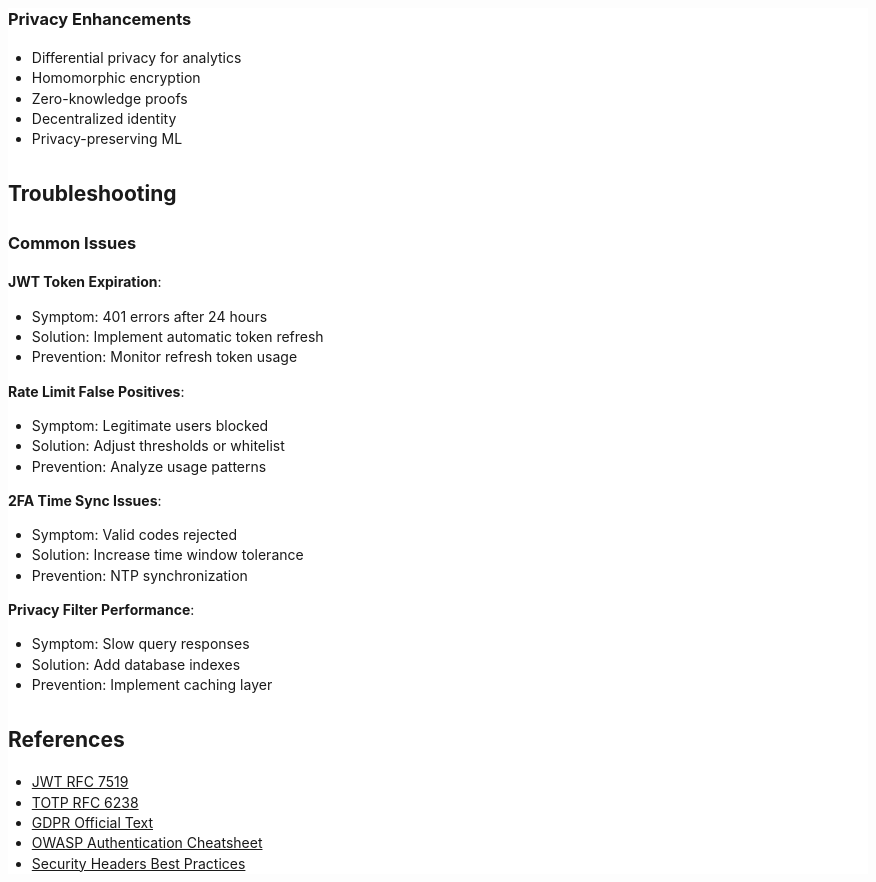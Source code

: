 ### Privacy Enhancements
- Differential privacy for analytics
- Homomorphic encryption
- Zero-knowledge proofs
- Decentralized identity
- Privacy-preserving ML

## Troubleshooting

### Common Issues

**JWT Token Expiration**:
- Symptom: 401 errors after 24 hours
- Solution: Implement automatic token refresh
- Prevention: Monitor refresh token usage

**Rate Limit False Positives**:
- Symptom: Legitimate users blocked
- Solution: Adjust thresholds or whitelist
- Prevention: Analyze usage patterns

**2FA Time Sync Issues**:
- Symptom: Valid codes rejected
- Solution: Increase time window tolerance
- Prevention: NTP synchronization

**Privacy Filter Performance**:
- Symptom: Slow query responses
- Solution: Add database indexes
- Prevention: Implement caching layer

## References

- [JWT RFC 7519](https://tools.ietf.org/html/rfc7519)
- [TOTP RFC 6238](https://tools.ietf.org/html/rfc6238)
- [GDPR Official Text](https://gdpr-info.eu/)
- [OWASP Authentication Cheatsheet](https://cheatsheetseries.owasp.org/cheatsheets/Authentication_Cheat_Sheet.html)
- [Security Headers Best Practices](https://securityheaders.com/)